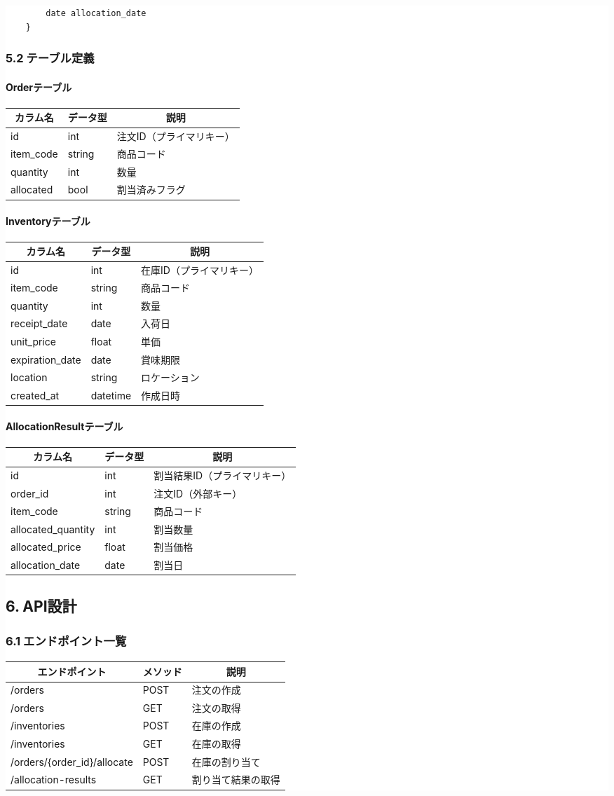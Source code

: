 ```mermaid
        date allocation_date
    }
```

### 5.2 テーブル定義
#### Orderテーブル
| カラム名 | データ型 | 説明 |
|----------|----------|------|
| id | int | 注文ID（プライマリキー） |
| item_code | string | 商品コード |
| quantity | int | 数量 |
| allocated | bool | 割当済みフラグ |

#### Inventoryテーブル
| カラム名 | データ型 | 説明 |
|-----------|-----------|------|
| id | int | 在庫ID（プライマリキー） |
| item_code | string | 商品コード |
| quantity | int | 数量 |
| receipt_date | date | 入荷日 |
| unit_price | float | 単価 |
| expiration_date | date | 賞味期限 |
| location | string | ロケーション |
| created_at | datetime | 作成日時 |

#### AllocationResultテーブル
| カラム名 | データ型 | 説明 |
|---------------|-----------|------|
| id | int | 割当結果ID（プライマリキー） |
| order_id | int | 注文ID（外部キー） |
| item_code | string | 商品コード |
| allocated_quantity | int | 割当数量 |
| allocated_price | float | 割当価格 |
| allocation_date | date | 割当日 |

## 6. API設計
### 6.1 エンドポイント一覧
| エンドポイント | メソッド | 説明 |
|----------------|----------|------|
| /orders | POST | 注文の作成 |
| /orders | GET | 注文の取得 |
| /inventories | POST | 在庫の作成 |
| /inventories | GET | 在庫の取得 |
| /orders/{order_id}/allocate | POST | 在庫の割り当て |
| /allocation-results | GET | 割り当て結果の取得 |
